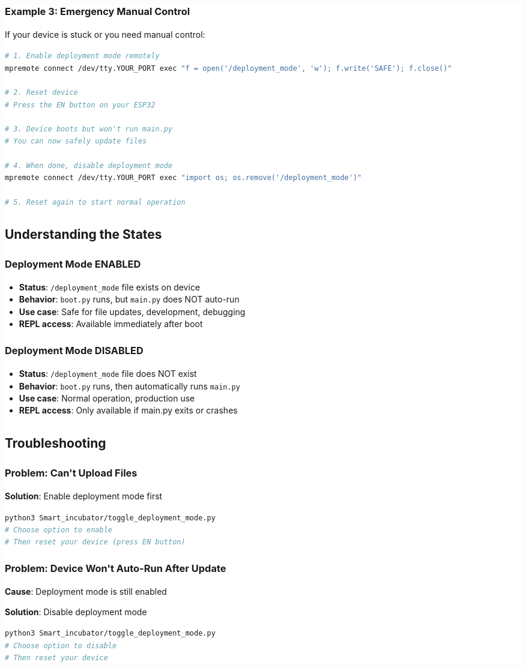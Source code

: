 ### Example 3: Emergency Manual Control

If your device is stuck or you need manual control:

```bash
# 1. Enable deployment mode remotely
mpremote connect /dev/tty.YOUR_PORT exec "f = open('/deployment_mode', 'w'); f.write('SAFE'); f.close()"

# 2. Reset device
# Press the EN button on your ESP32

# 3. Device boots but won't run main.py
# You can now safely update files

# 4. When done, disable deployment mode
mpremote connect /dev/tty.YOUR_PORT exec "import os; os.remove('/deployment_mode')"

# 5. Reset again to start normal operation
```

## Understanding the States

### Deployment Mode ENABLED
- **Status**: `/deployment_mode` file exists on device
- **Behavior**: `boot.py` runs, but `main.py` does NOT auto-run
- **Use case**: Safe for file updates, development, debugging
- **REPL access**: Available immediately after boot

### Deployment Mode DISABLED
- **Status**: `/deployment_mode` file does NOT exist
- **Behavior**: `boot.py` runs, then automatically runs `main.py`
- **Use case**: Normal operation, production use
- **REPL access**: Only available if main.py exits or crashes

## Troubleshooting

### Problem: Can't Upload Files

**Solution**: Enable deployment mode first
```bash
python3 Smart_incubator/toggle_deployment_mode.py
# Choose option to enable
# Then reset your device (press EN button)
```

### Problem: Device Won't Auto-Run After Update

**Cause**: Deployment mode is still enabled

**Solution**: Disable deployment mode
```bash
python3 Smart_incubator/toggle_deployment_mode.py
# Choose option to disable
# Then reset your device
```
